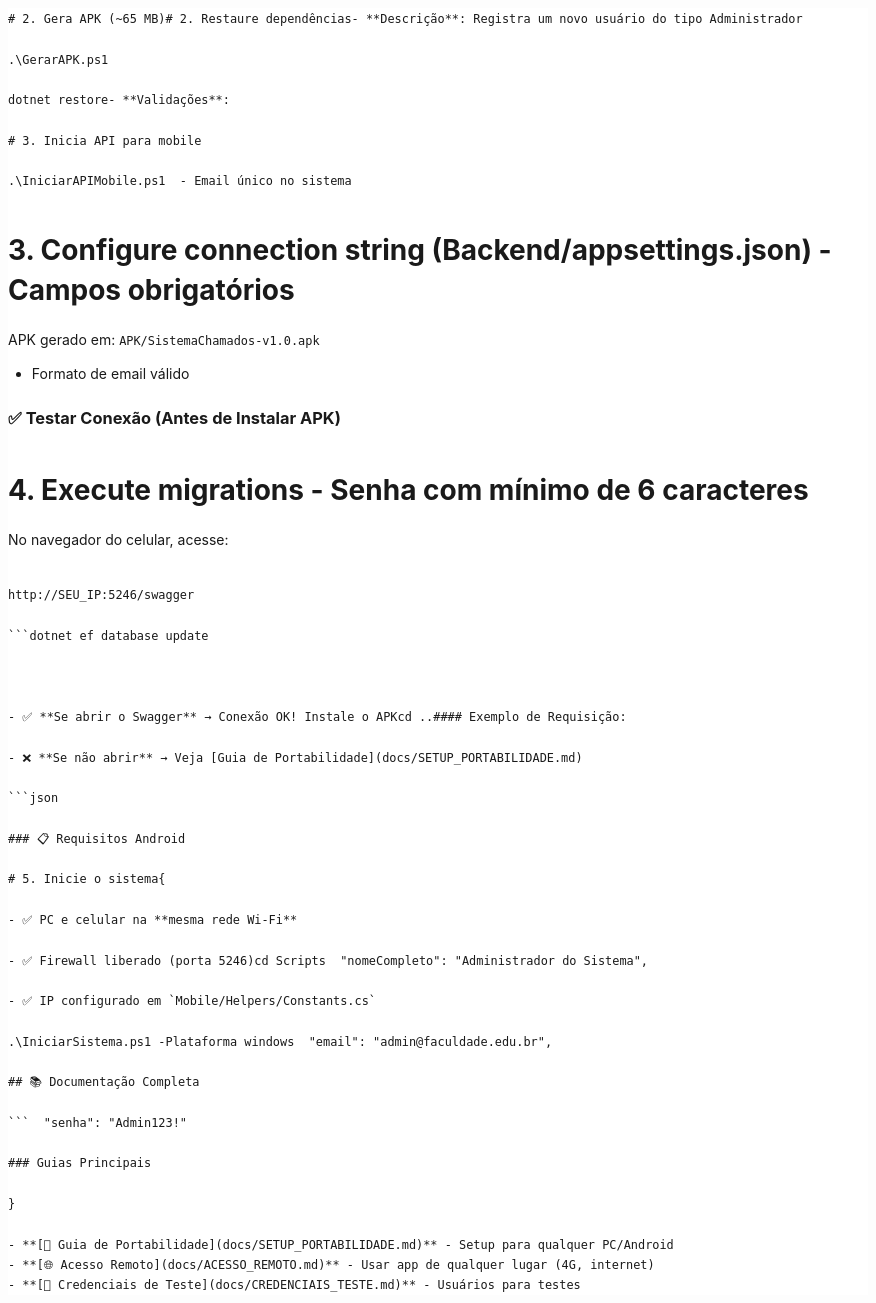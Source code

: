 ```### Instalação (6 Passos)- **Swagger/OpenAPI** - Documentação da API
# 2. Gera APK (~65 MB)# 2. Restaure dependências- **Descrição**: Registra um novo usuário do tipo Administrador

.\GerarAPK.ps1

dotnet restore- **Validações**:

# 3. Inicia API para mobile

.\IniciarAPIMobile.ps1  - Email único no sistema

```

# 3. Configure connection string (Backend/appsettings.json)  - Campos obrigatórios

APK gerado em: `APK/SistemaChamados-v1.0.apk`

  - Formato de email válido

### ✅ Testar Conexão (Antes de Instalar APK)

# 4. Execute migrations  - Senha com mínimo de 6 caracteres

No navegador do celular, acesse:

```cd Backend- **Segurança**: Senha criptografada com BCrypt

http://SEU_IP:5246/swagger

```dotnet ef database update



- ✅ **Se abrir o Swagger** → Conexão OK! Instale o APKcd ..#### Exemplo de Requisição:

- ❌ **Se não abrir** → Veja [Guia de Portabilidade](docs/SETUP_PORTABILIDADE.md)

```json

### 📋 Requisitos Android

# 5. Inicie o sistema{

- ✅ PC e celular na **mesma rede Wi-Fi**

- ✅ Firewall liberado (porta 5246)cd Scripts  "nomeCompleto": "Administrador do Sistema",

- ✅ IP configurado em `Mobile/Helpers/Constants.cs`

.\IniciarSistema.ps1 -Plataforma windows  "email": "admin@faculdade.edu.br",

## 📚 Documentação Completa

```  "senha": "Admin123!"

### Guias Principais

}

- **[🚀 Guia de Portabilidade](docs/SETUP_PORTABILIDADE.md)** - Setup para qualquer PC/Android
- **[🌐 Acesso Remoto](docs/ACESSO_REMOTO.md)** - Usar app de qualquer lugar (4G, internet)
- **[🔑 Credenciais de Teste](docs/CREDENCIAIS_TESTE.md)** - Usuários para testes
```